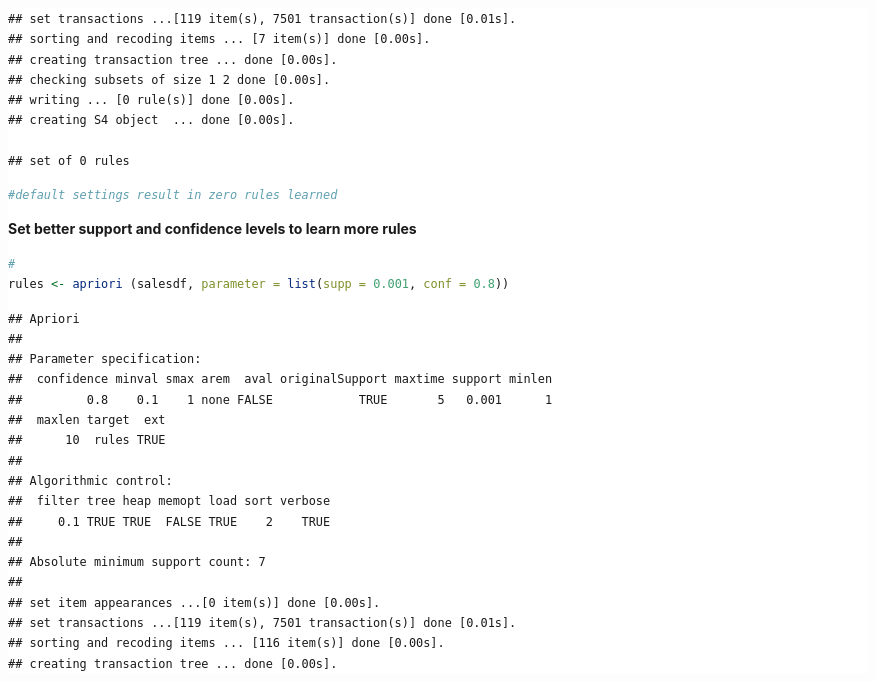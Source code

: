     ## set transactions ...[119 item(s), 7501 transaction(s)] done [0.01s].
    ## sorting and recoding items ... [7 item(s)] done [0.00s].
    ## creating transaction tree ... done [0.00s].
    ## checking subsets of size 1 2 done [0.00s].
    ## writing ... [0 rule(s)] done [0.00s].
    ## creating S4 object  ... done [0.00s].

    ## set of 0 rules

``` r
#default settings result in zero rules learned
```

**Set better support and confidence levels to learn more rules**

``` r
#
rules <- apriori (salesdf, parameter = list(supp = 0.001, conf = 0.8)) 
```

    ## Apriori
    ## 
    ## Parameter specification:
    ##  confidence minval smax arem  aval originalSupport maxtime support minlen
    ##         0.8    0.1    1 none FALSE            TRUE       5   0.001      1
    ##  maxlen target  ext
    ##      10  rules TRUE
    ## 
    ## Algorithmic control:
    ##  filter tree heap memopt load sort verbose
    ##     0.1 TRUE TRUE  FALSE TRUE    2    TRUE
    ## 
    ## Absolute minimum support count: 7 
    ## 
    ## set item appearances ...[0 item(s)] done [0.00s].
    ## set transactions ...[119 item(s), 7501 transaction(s)] done [0.01s].
    ## sorting and recoding items ... [116 item(s)] done [0.00s].
    ## creating transaction tree ... done [0.00s].